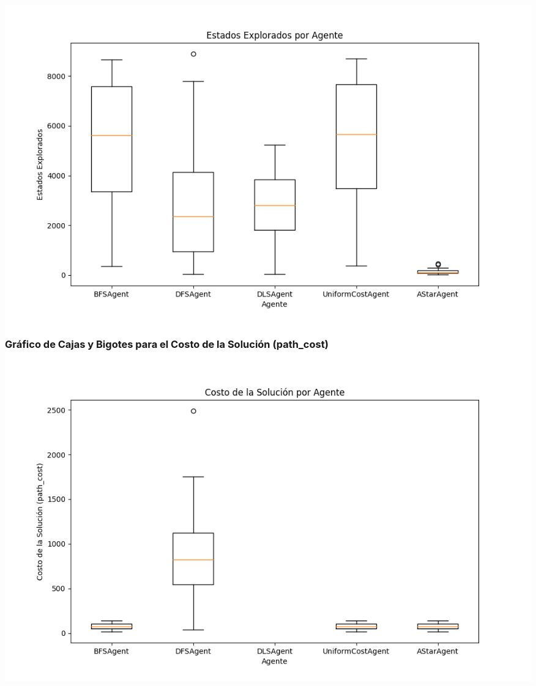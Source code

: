 ![Boxplot de los estados explorados](pics/states_explored.png)

### Gráfico de Cajas y Bigotes para el Costo de la Solución (path_cost)
![Boxplot del costo de la solución](pics/path_cost.png)
